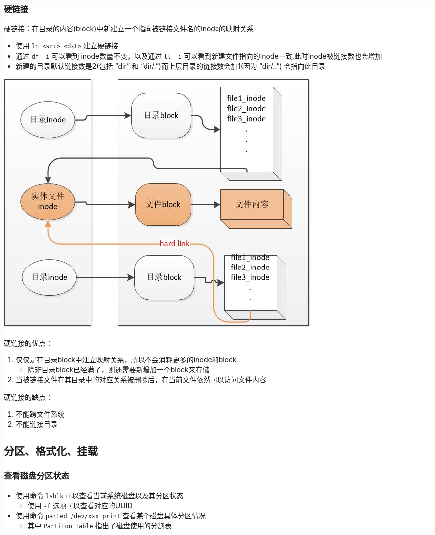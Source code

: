 ### 硬链接

硬链接：在目录的内容(block)中新建立一个指向被链接文件名的inode的映射关系

- 使用 `ln <src> <dst>` 建立硬链接
- 通过 `df -i` 可以看到 inode数量不变，以及通过 `ll -i` 可以看到新建文件指向的inode一致,此时inode被链接数也会增加
- 新建的目录默认链接数是2(包括 “dir” 和 “dir/.”)而上层目录的链接数会加1(因为 “dir/..”) 会指向此目录

![](./hard_link_overview.jpg)

硬链接的优点：

1. 仅仅是在目录block中建立映射关系，所以不会消耗更多的inode和block
   + 除非目录block已经满了，则还需要新增加一个block来存储
2. 当被链接文件在其目录中的对应关系被删除后，在当前文件依然可以访问文件内容

硬链接的缺点：

1. 不能跨文件系统
2. 不能链接目录

## 分区、格式化、挂载

### 查看磁盘分区状态

- 使用命令 `lsblk` 可以查看当前系统磁盘以及其分区状态
  + 使用 `-f` 选项可以查看对应的UUID
- 使用命令 `parted /dev/xxx print` 查看某个磁盘具体分区情况
  + 其中 `Partiton Table` 指出了磁盘使用的分割表
